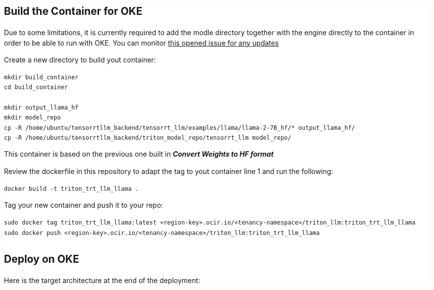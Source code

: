 ## Build the Container for OKE

Due to some limitations, it is currently required to add the modle directory together with the engine directly to the container in order to be able to run with OKE. You can monitor [this opened issue for any updates](https://github.com/triton-inference-server/tensorrtllm_backend/issues/181)

Create a new directory to build yout container:

```
mkdir build_container
cd build_container

mkdir output_llama_hf
mkdir model_repo
cp -R /home/ubuntu/tensorrtllm_backend/tensorrt_llm/examples/llama/llama-2-7B_hf/* output_llama_hf/
cp -R /home/ubuntu/tensorrtllm_backend/triton_model_repo/tensorrt_llm model_repo/
```

This container is based on the previous one built in __*Convert Weights to HF format*__

Review the dockerfile in this repository to adapt the tag to yout container line 1 and run the following:

```
docker build -t triton_trt_llm_llama .
```

Tag your new container and push it to your repo:

```
sudo docker tag triton_trt_llm_llama:latest <region-key>.ocir.io/<tenancy-namespace>/triton_llm:triton_trt_llm_llama
sudo docker push <region-key>.ocir.io/<tenancy-namespace>/triton_llm:triton_trt_llm_llama
```

## Deploy on OKE

Here is the target architecture at the end of the deployment:
